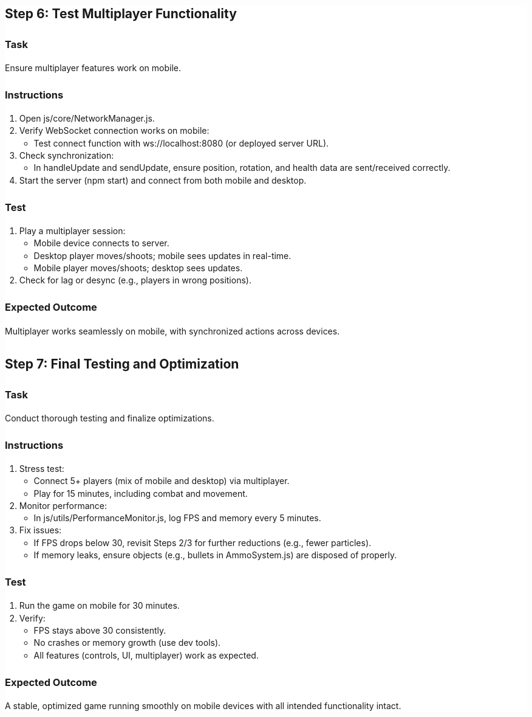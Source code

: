 ## Step 6: Test Multiplayer Functionality

### Task
Ensure multiplayer features work on mobile.

### Instructions
1. Open js/core/NetworkManager.js.
2. Verify WebSocket connection works on mobile:
   - Test connect function with ws://localhost:8080 (or deployed server URL).
3. Check synchronization:
   - In handleUpdate and sendUpdate, ensure position, rotation, and health data are sent/received correctly.
4. Start the server (npm start) and connect from both mobile and desktop.

### Test
1. Play a multiplayer session:
   - Mobile device connects to server.
   - Desktop player moves/shoots; mobile sees updates in real-time.
   - Mobile player moves/shoots; desktop sees updates.
2. Check for lag or desync (e.g., players in wrong positions).

### Expected Outcome
Multiplayer works seamlessly on mobile, with synchronized actions across devices.

## Step 7: Final Testing and Optimization

### Task
Conduct thorough testing and finalize optimizations.

### Instructions
1. Stress test:
   - Connect 5+ players (mix of mobile and desktop) via multiplayer.
   - Play for 15 minutes, including combat and movement.
2. Monitor performance:
   - In js/utils/PerformanceMonitor.js, log FPS and memory every 5 minutes.
3. Fix issues:
   - If FPS drops below 30, revisit Steps 2/3 for further reductions (e.g., fewer particles).
   - If memory leaks, ensure objects (e.g., bullets in AmmoSystem.js) are disposed of properly.

### Test
1. Run the game on mobile for 30 minutes.
2. Verify:
   - FPS stays above 30 consistently.
   - No crashes or memory growth (use dev tools).
   - All features (controls, UI, multiplayer) work as expected.

### Expected Outcome
A stable, optimized game running smoothly on mobile devices with all intended functionality intact.
